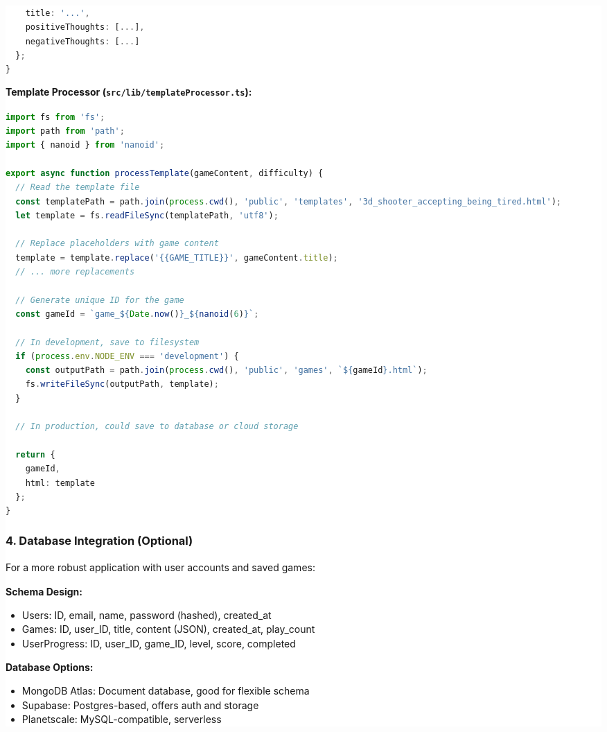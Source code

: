 ```typescript
    title: '...',
    positiveThoughts: [...],
    negativeThoughts: [...]
  };
}
```

**Template Processor (`src/lib/templateProcessor.ts`):**
```typescript
import fs from 'fs';
import path from 'path';
import { nanoid } from 'nanoid';

export async function processTemplate(gameContent, difficulty) {
  // Read the template file
  const templatePath = path.join(process.cwd(), 'public', 'templates', '3d_shooter_accepting_being_tired.html');
  let template = fs.readFileSync(templatePath, 'utf8');
  
  // Replace placeholders with game content
  template = template.replace('{{GAME_TITLE}}', gameContent.title);
  // ... more replacements
  
  // Generate unique ID for the game
  const gameId = `game_${Date.now()}_${nanoid(6)}`;
  
  // In development, save to filesystem
  if (process.env.NODE_ENV === 'development') {
    const outputPath = path.join(process.cwd(), 'public', 'games', `${gameId}.html`);
    fs.writeFileSync(outputPath, template);
  }
  
  // In production, could save to database or cloud storage
  
  return {
    gameId,
    html: template
  };
}
```

### 4. Database Integration (Optional)

For a more robust application with user accounts and saved games:

**Schema Design:**
- Users: ID, email, name, password (hashed), created_at
- Games: ID, user_ID, title, content (JSON), created_at, play_count
- UserProgress: ID, user_ID, game_ID, level, score, completed

**Database Options:**
- MongoDB Atlas: Document database, good for flexible schema
- Supabase: Postgres-based, offers auth and storage
- Planetscale: MySQL-compatible, serverless
